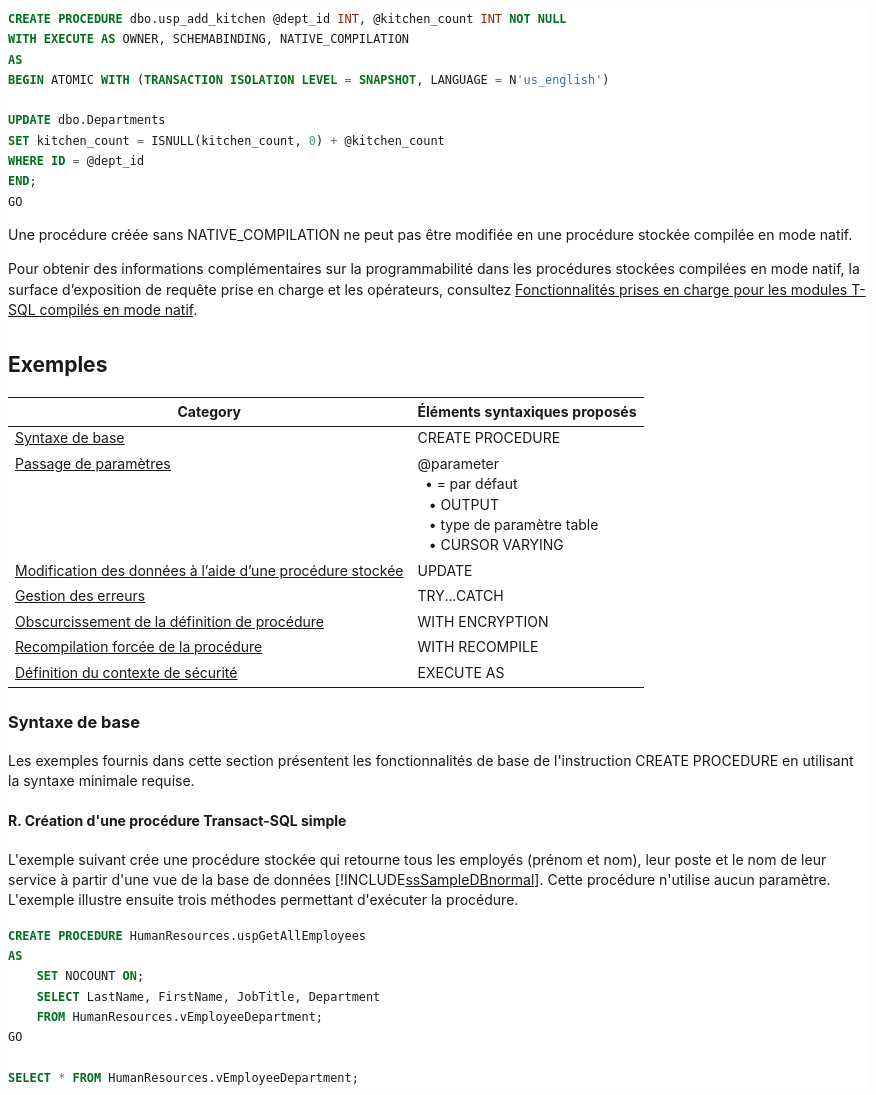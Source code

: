 ```sql
CREATE PROCEDURE dbo.usp_add_kitchen @dept_id INT, @kitchen_count INT NOT NULL
WITH EXECUTE AS OWNER, SCHEMABINDING, NATIVE_COMPILATION
AS
BEGIN ATOMIC WITH (TRANSACTION ISOLATION LEVEL = SNAPSHOT, LANGUAGE = N'us_english')

UPDATE dbo.Departments
SET kitchen_count = ISNULL(kitchen_count, 0) + @kitchen_count
WHERE ID = @dept_id
END;
GO
```

 Une procédure créée sans NATIVE_COMPILATION ne peut pas être modifiée en une procédure stockée compilée en mode natif.

 Pour obtenir des informations complémentaires sur la programmabilité dans les procédures stockées compilées en mode natif, la surface d’exposition de requête prise en charge et les opérateurs, consultez [Fonctionnalités prises en charge pour les modules T-SQL compilés en mode natif](../../relational-databases/in-memory-oltp/supported-features-for-natively-compiled-t-sql-modules.md).

## <a name="examples"></a><a name="Examples"></a> Exemples

|Category|Éléments syntaxiques proposés|
|--------------|------------------------------|
|[Syntaxe de base](#BasicSyntax)|CREATE PROCEDURE|
|[Passage de paramètres](#Parameters)|@parameter <br> &nbsp;&nbsp;• = par défaut <br> &nbsp;&nbsp; • OUTPUT <br> &nbsp;&nbsp; • type de paramètre table <br> &nbsp;&nbsp; • CURSOR VARYING|
|[Modification des données à l’aide d’une procédure stockée](#Modify)|UPDATE|
|[Gestion des erreurs](#Error)|TRY...CATCH|
|[Obscurcissement de la définition de procédure](#Encrypt)|WITH ENCRYPTION|
|[Recompilation forcée de la procédure](#Recompile)|WITH RECOMPILE|
|[Définition du contexte de sécurité](#Security)|EXECUTE AS|

### <a name="basic-syntax"></a><a name="BasicSyntax"></a> Syntaxe de base

Les exemples fournis dans cette section présentent les fonctionnalités de base de l'instruction CREATE PROCEDURE en utilisant la syntaxe minimale requise.

#### <a name="a-creating-a-simple-transact-sql-procedure"></a>R. Création d'une procédure Transact-SQL simple

L'exemple suivant crée une procédure stockée qui retourne tous les employés (prénom et nom), leur poste et le nom de leur service à partir d'une vue de la base de données [!INCLUDE[ssSampleDBnormal](../../includes/sssampledbnormal-md.md)]. Cette procédure n'utilise aucun paramètre. L'exemple illustre ensuite trois méthodes permettant d'exécuter la procédure.

```sql
CREATE PROCEDURE HumanResources.uspGetAllEmployees
AS
    SET NOCOUNT ON;
    SELECT LastName, FirstName, JobTitle, Department
    FROM HumanResources.vEmployeeDepartment;
GO

SELECT * FROM HumanResources.vEmployeeDepartment;
```
